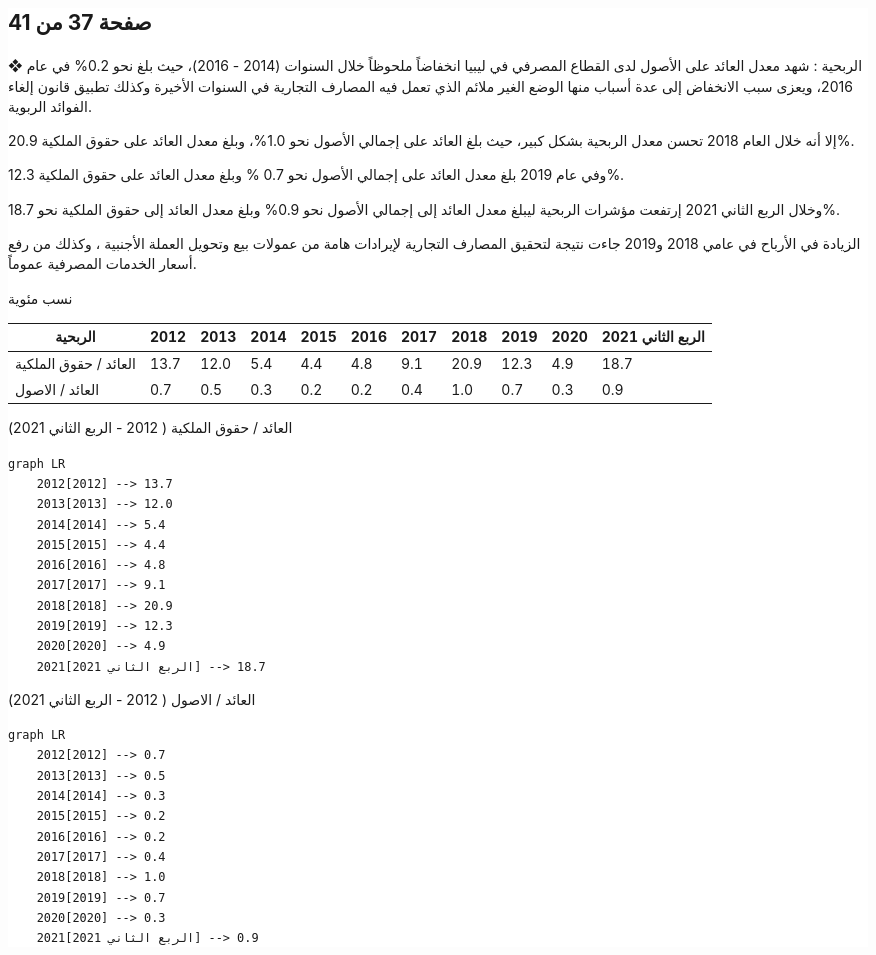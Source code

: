 صفحة 37 من 41
---
❖ الربحية : شهد معدل العائد على الأصول لدى القطاع المصرفي في ليبيا انخفاضاً ملحوظاً خلال السنوات
(2014 - 2016)، حيث بلغ نحو 0.2% في عام 2016، ويعزى سبب الانخفاض إلى عدة أسباب منها
الوضع الغير ملائم الذي تعمل فيه المصارف التجارية في السنوات الأخيرة وكذلك تطبيق قانون إلغاء
الفوائد الربوية.

إلا أنه خلال العام 2018 تحسن معدل الربحية بشكل كبير، حيث بلغ العائد على إجمالي الأصول نحو
1.0%، وبلغ معدل العائد على حقوق الملكية 20.9%.

وفي عام 2019 بلغ معدل العائد على إجمالي الأصول نحو 0.7 % وبلغ معدل العائد على حقوق الملكية
12.3%.

وخلال الربع الثاني 2021 إرتفعت مؤشرات الربحية ليبلغ معدل العائد إلى إجمالي الأصول نحو 0.9%
وبلغ معدل العائد إلى حقوق الملكية نحو 18.7%.

الزيادة في الأرباح في عامي 2018 و2019 جاءت نتيجة لتحقيق المصارف التجارية لإيرادات هامة من
عمولات بيع وتحويل العملة الأجنبية ، وكذلك من رفع أسعار الخدمات المصرفية عموماً.

نسب مئوية

| الربحية | 2012 | 2013 | 2014 | 2015 | 2016 | 2017 | 2018 | 2019 | 2020 | الربع الثاني 2021 |
|---------|------|------|------|------|------|------|------|------|------|-------------------|
| العائد / حقوق الملكية | 13.7 | 12.0 | 5.4 | 4.4 | 4.8 | 9.1 | 20.9 | 12.3 | 4.9 | 18.7 |
| العائد / الاصول | 0.7 | 0.5 | 0.3 | 0.2 | 0.2 | 0.4 | 1.0 | 0.7 | 0.3 | 0.9 |

العائد / حقوق الملكية
( 2012 - الربع الثاني 2021)

```mermaid
graph LR
    2012[2012] --> 13.7
    2013[2013] --> 12.0
    2014[2014] --> 5.4
    2015[2015] --> 4.4
    2016[2016] --> 4.8
    2017[2017] --> 9.1
    2018[2018] --> 20.9
    2019[2019] --> 12.3
    2020[2020] --> 4.9
    2021[الربع الثاني 2021] --> 18.7
```

العائد / الاصول
( 2012 - الربع الثاني 2021)

```mermaid
graph LR
    2012[2012] --> 0.7
    2013[2013] --> 0.5
    2014[2014] --> 0.3
    2015[2015] --> 0.2
    2016[2016] --> 0.2
    2017[2017] --> 0.4
    2018[2018] --> 1.0
    2019[2019] --> 0.7
    2020[2020] --> 0.3
    2021[الربع الثاني 2021] --> 0.9
```
